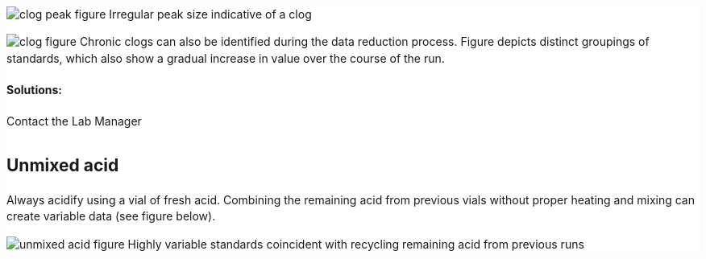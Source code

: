 ![clog peak figure](/sercon/images/clogpeakfig.png)
Irregular peak size indicative of a clog



![clog figure](/sercon/images/chronicclogfig.png)
Chronic clogs can also be identified during the data reduction process. Figure depicts distinct groupings of standards, which also show a gradual increase in value over the course of the run.
#### Solutions:

Contact the Lab Manager

## Unmixed acid

Always acidify using a vial of fresh acid. Combining the remaining acid from previous vials without proper heating and mixing can create variable data (see figure below).

![unmixed acid figure](/sercon/images/unmixedacidfig.png)
Highly variable standards coincident with recycling remaining acid from previous runs

